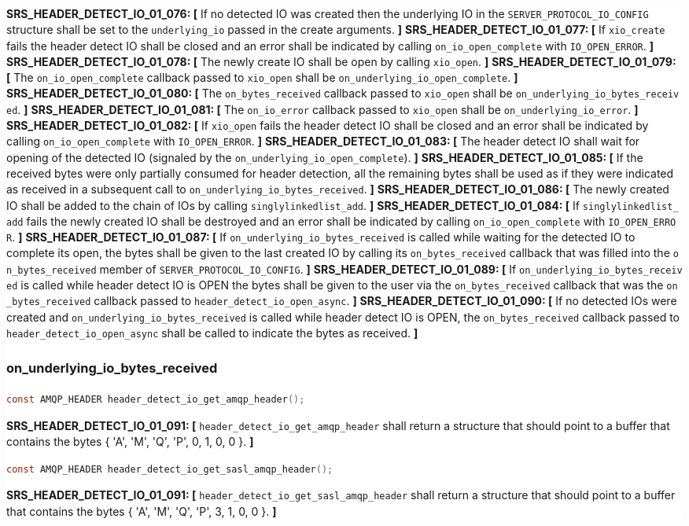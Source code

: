 **SRS_HEADER_DETECT_IO_01_076: [** If no detected IO was created then the underlying IO in the `SERVER_PROTOCOL_IO_CONFIG` structure shall be set to the `underlying_io` passed in the create arguments. **]**
**SRS_HEADER_DETECT_IO_01_077: [** If `xio_create` fails the header detect IO shall be closed and an error shall be indicated by calling `on_io_open_complete` with `IO_OPEN_ERROR`. **]**
**SRS_HEADER_DETECT_IO_01_078: [** The newly create IO shall be open by calling `xio_open`. **]**
**SRS_HEADER_DETECT_IO_01_079: [** The `on_io_open_complete` callback passed to `xio_open` shall be `on_underlying_io_open_complete`. **]**
**SRS_HEADER_DETECT_IO_01_080: [** The `on_bytes_received` callback passed to `xio_open` shall be `on_underlying_io_bytes_received`. **]**
**SRS_HEADER_DETECT_IO_01_081: [** The `on_io_error` callback passed to `xio_open` shall be `on_underlying_io_error`. **]**
**SRS_HEADER_DETECT_IO_01_082: [** If `xio_open` fails the header detect IO shall be closed and an error shall be indicated by calling `on_io_open_complete` with `IO_OPEN_ERROR`. **]**
**SRS_HEADER_DETECT_IO_01_083: [** The header detect IO shall wait for opening of the detected IO (signaled by the `on_underlying_io_open_complete`). **]**
**SRS_HEADER_DETECT_IO_01_085: [** If the received bytes were only partially consumed for header detection, all the remaining bytes shall be used as if they were indicated as received in a subsequent call to `on_underlying_io_bytes_received`. **]**
**SRS_HEADER_DETECT_IO_01_086: [** The newly created IO shall be added to the chain of IOs by calling `singlylinkedlist_add`. **]**
**SRS_HEADER_DETECT_IO_01_084: [** If `singlylinkedlist_add` fails the newly created IO shall be destroyed and an error shall be indicated by calling `on_io_open_complete` with `IO_OPEN_ERROR`. **]**
**SRS_HEADER_DETECT_IO_01_087: [** If `on_underlying_io_bytes_received` is called while waiting for the detected IO to complete its open, the bytes shall be given to the last created IO by calling its `on_bytes_received` callback that was filled into the `on_bytes_received` member of `SERVER_PROTOCOL_IO_CONFIG`. **]**
**SRS_HEADER_DETECT_IO_01_089: [** If `on_underlying_io_bytes_received` is called while header detect IO is OPEN the bytes shall be given to the user via the `on_bytes_received` callback that was the `on_bytes_received` callback passed to `header_detect_io_open_async`. **]**
**SRS_HEADER_DETECT_IO_01_090: [** If no detected IOs were created and `on_underlying_io_bytes_received` is called while header detect IO is OPEN, the `on_bytes_received` callback passed to `header_detect_io_open_async` shall be called to indicate the bytes as received. **]**

### on_underlying_io_bytes_received

```C
const AMQP_HEADER header_detect_io_get_amqp_header();
```

**SRS_HEADER_DETECT_IO_01_091: [** `header_detect_io_get_amqp_header` shall return a structure that should point to a buffer that contains the bytes { 'A', 'M', 'Q', 'P', 0, 1, 0, 0 }. **]**

```C
const AMQP_HEADER header_detect_io_get_sasl_amqp_header();
```

**SRS_HEADER_DETECT_IO_01_091: [** `header_detect_io_get_sasl_amqp_header` shall return a structure that should point to a buffer that contains the bytes { 'A', 'M', 'Q', 'P', 3, 1, 0, 0 }. **]**